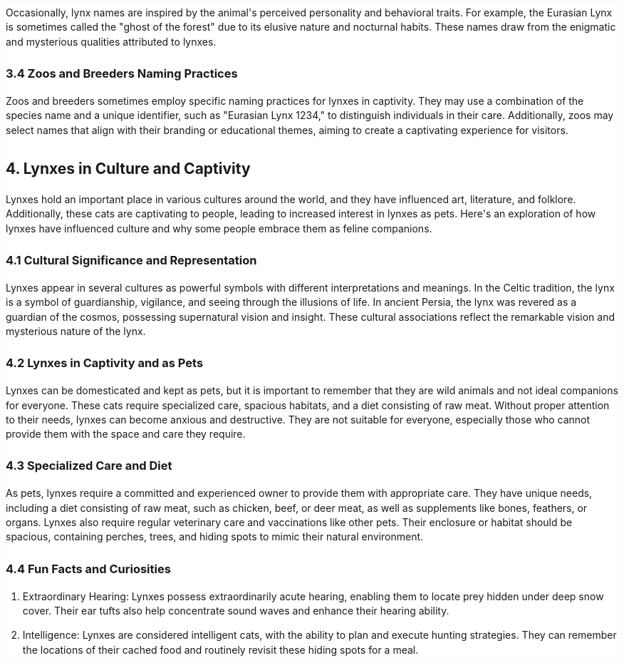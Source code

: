 Occasionally, lynx names are inspired by the animal's perceived personality and behavioral traits. For example, the Eurasian Lynx is sometimes called the "ghost of the forest" due to its elusive nature and nocturnal habits. These names draw from the enigmatic and mysterious qualities attributed to lynxes. 

### 3.4 Zoos and Breeders Naming Practices

Zoos and breeders sometimes employ specific naming practices for lynxes in captivity. They may use a combination of the species name and a unique identifier, such as "Eurasian Lynx 1234," to distinguish individuals in their care. Additionally, zoos may select names that align with their branding or educational themes, aiming to create a captivating experience for visitors. 

## 4. Lynxes in Culture and Captivity

Lynxes hold an important place in various cultures around the world, and they have influenced art, literature, and folklore. Additionally, these cats are captivating to people, leading to increased interest in lynxes as pets. Here's an exploration of how lynxes have influenced culture and why some people embrace them as feline companions. 

### 4.1 Cultural Significance and Representation

Lynxes appear in several cultures as powerful symbols with different interpretations and meanings. In the Celtic tradition, the lynx is a symbol of guardianship, vigilance, and seeing through the illusions of life. In ancient Persia, the lynx was revered as a guardian of the cosmos, possessing supernatural vision and insight. These cultural associations reflect the remarkable vision and mysterious nature of the lynx. 

### 4.2 Lynxes in Captivity and as Pets

Lynxes can be domesticated and kept as pets, but it is important to remember that they are wild animals and not ideal companions for everyone. These cats require specialized care, spacious habitats, and a diet consisting of raw meat. Without proper attention to their needs, lynxes can become anxious and destructive. They are not suitable for everyone, especially those who cannot provide them with the space and care they require. 

### 4.3 Specialized Care and Diet

As pets, lynxes require a committed and experienced owner to provide them with appropriate care. They have unique needs, including a diet consisting of raw meat, such as chicken, beef, or deer meat, as well as supplements like bones, feathers, or organs. Lynxes also require regular veterinary care and vaccinations like other pets. Their enclosure or habitat should be spacious, containing perches, trees, and hiding spots to mimic their natural environment. 

### 4.4 Fun Facts and Curiosities

1. Extraordinary Hearing: Lynxes possess extraordinarily acute hearing, enabling them to locate prey hidden under deep snow cover. Their ear tufts also help concentrate sound waves and enhance their hearing ability.

2. Intelligence: Lynxes are considered intelligent cats, with the ability to plan and execute hunting strategies. They can remember the locations of their cached food and routinely revisit these hiding spots for a meal.
